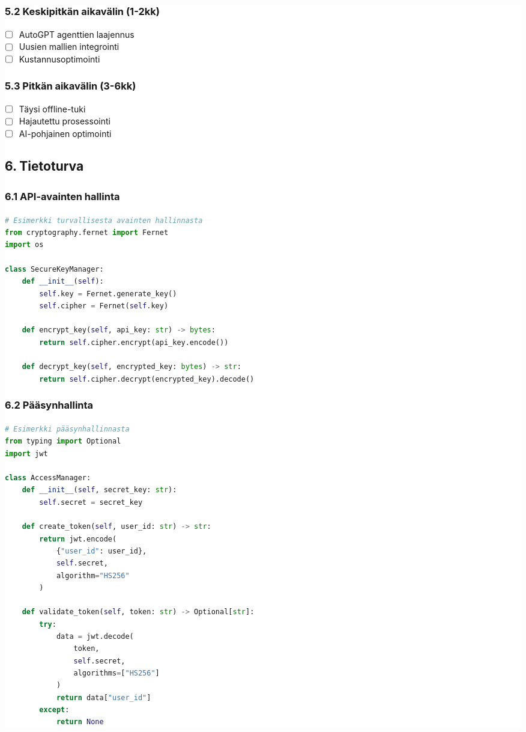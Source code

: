 ### 5.2 Keskipitkän aikavälin (1-2kk)
- [ ] AutoGPT agenttien laajennus
- [ ] Uusien mallien integrointi
- [ ] Kustannusoptimointi

### 5.3 Pitkän aikavälin (3-6kk)
- [ ] Täysi offline-tuki
- [ ] Hajautettu prosessointi
- [ ] AI-pohjainen optimointi

## 6. Tietoturva

### 6.1 API-avainten hallinta
```python
# Esimerkki turvallisesta avainten hallinnasta
from cryptography.fernet import Fernet
import os

class SecureKeyManager:
    def __init__(self):
        self.key = Fernet.generate_key()
        self.cipher = Fernet(self.key)
    
    def encrypt_key(self, api_key: str) -> bytes:
        return self.cipher.encrypt(api_key.encode())
    
    def decrypt_key(self, encrypted_key: bytes) -> str:
        return self.cipher.decrypt(encrypted_key).decode()
```

### 6.2 Pääsynhallinta
```python
# Esimerkki pääsynhallinnasta
from typing import Optional
import jwt

class AccessManager:
    def __init__(self, secret_key: str):
        self.secret = secret_key
    
    def create_token(self, user_id: str) -> str:
        return jwt.encode(
            {"user_id": user_id},
            self.secret,
            algorithm="HS256"
        )
    
    def validate_token(self, token: str) -> Optional[str]:
        try:
            data = jwt.decode(
                token,
                self.secret,
                algorithms=["HS256"]
            )
            return data["user_id"]
        except:
            return None
```
